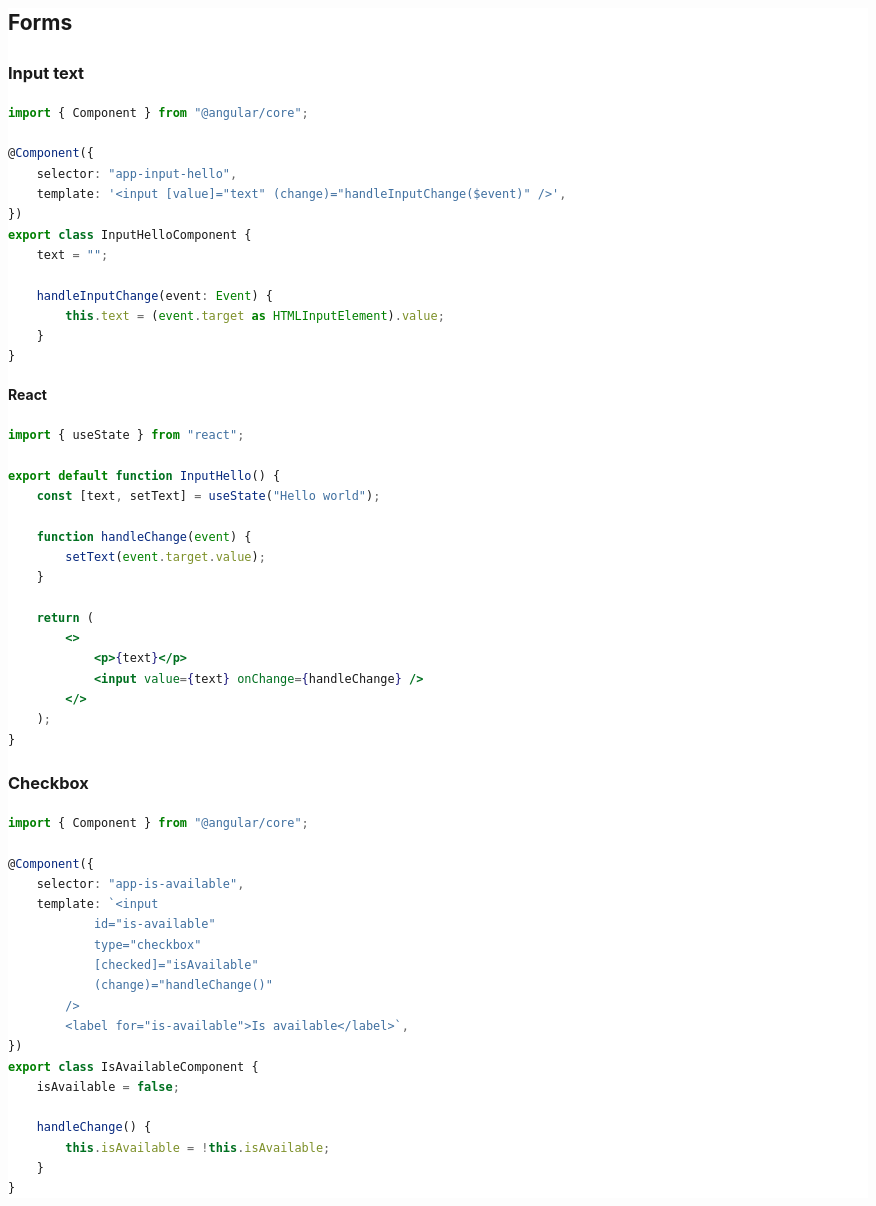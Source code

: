 ## Forms

### Input text

```ts angular input-hello.component.ts
import { Component } from "@angular/core";

@Component({
    selector: "app-input-hello",
    template: '<input [value]="text" (change)="handleInputChange($event)" />',
})
export class InputHelloComponent {
    text = "";

    handleInputChange(event: Event) {
        this.text = (event.target as HTMLInputElement).value;
    }
}
```

#### React

```jsx react InputHello.jsx
import { useState } from "react";

export default function InputHello() {
    const [text, setText] = useState("Hello world");

    function handleChange(event) {
        setText(event.target.value);
    }

    return (
        <>
            <p>{text}</p>
            <input value={text} onChange={handleChange} />
        </>
    );
}
```

### Checkbox

```ts angular is-available.component.ts
import { Component } from "@angular/core";

@Component({
    selector: "app-is-available",
    template: `<input
            id="is-available"
            type="checkbox"
            [checked]="isAvailable"
            (change)="handleChange()"
        />
        <label for="is-available">Is available</label>`,
})
export class IsAvailableComponent {
    isAvailable = false;

    handleChange() {
        this.isAvailable = !this.isAvailable;
    }
}
```
